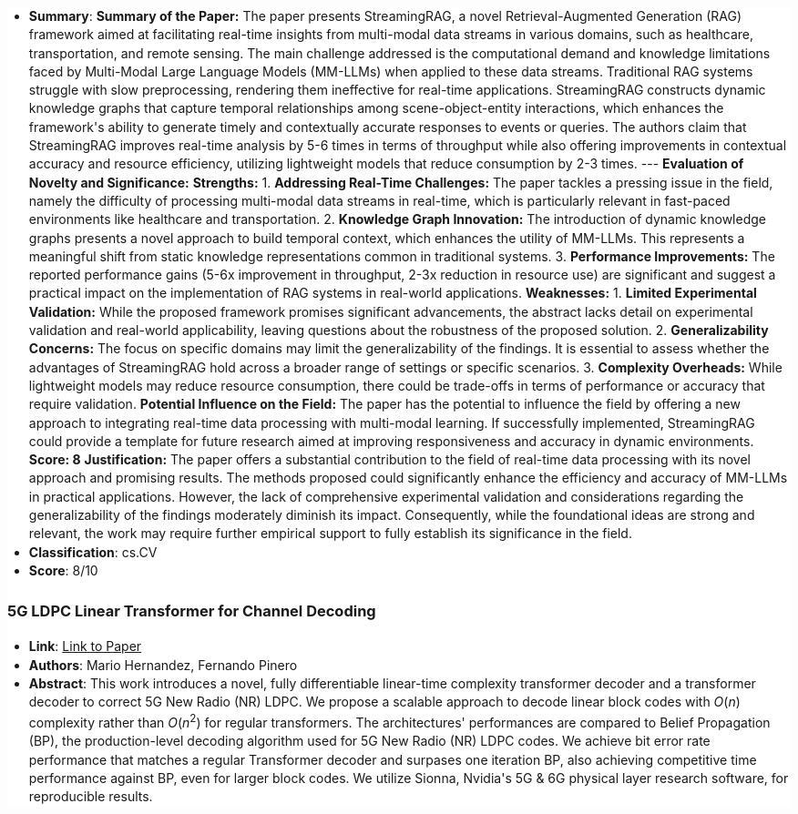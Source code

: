 - **Summary**: **Summary of the Paper:** The paper presents StreamingRAG, a novel Retrieval-Augmented Generation (RAG) framework aimed at facilitating real-time insights from multi-modal data streams in various domains, such as healthcare, transportation, and remote sensing. The main challenge addressed is the computational demand and knowledge limitations faced by Multi-Modal Large Language Models (MM-LLMs) when applied to these data streams. Traditional RAG systems struggle with slow preprocessing, rendering them ineffective for real-time applications. StreamingRAG constructs dynamic knowledge graphs that capture temporal relationships among scene-object-entity interactions, which enhances the framework's ability to generate timely and contextually accurate responses to events or queries. The authors claim that StreamingRAG improves real-time analysis by 5-6 times in terms of throughput while also offering improvements in contextual accuracy and resource efficiency, utilizing lightweight models that reduce consumption by 2-3 times. --- **Evaluation of Novelty and Significance:** **Strengths:** 1. **Addressing Real-Time Challenges:** The paper tackles a pressing issue in the field, namely the difficulty of processing multi-modal data streams in real-time, which is particularly relevant in fast-paced environments like healthcare and transportation. 2. **Knowledge Graph Innovation:** The introduction of dynamic knowledge graphs presents a novel approach to build temporal context, which enhances the utility of MM-LLMs. This represents a meaningful shift from static knowledge representations common in traditional systems. 3. **Performance Improvements:** The reported performance gains (5-6x improvement in throughput, 2-3x reduction in resource use) are significant and suggest a practical impact on the implementation of RAG systems in real-world applications. **Weaknesses:** 1. **Limited Experimental Validation:** While the proposed framework promises significant advancements, the abstract lacks detail on experimental validation and real-world applicability, leaving questions about the robustness of the proposed solution. 2. **Generalizability Concerns:** The focus on specific domains may limit the generalizability of the findings. It is essential to assess whether the advantages of StreamingRAG hold across a broader range of settings or specific scenarios. 3. **Complexity Overheads:** While lightweight models may reduce resource consumption, there could be trade-offs in terms of performance or accuracy that require validation. **Potential Influence on the Field:** The paper has the potential to influence the field by offering a new approach to integrating real-time data processing with multi-modal learning. If successfully implemented, StreamingRAG could provide a template for future research aimed at improving responsiveness and accuracy in dynamic environments. **Score: 8**  **Justification:** The paper offers a substantial contribution to the field of real-time data processing with its novel approach and promising results. The methods proposed could significantly enhance the efficiency and accuracy of MM-LLMs in practical applications. However, the lack of comprehensive experimental validation and considerations regarding the generalizability of the findings moderately diminish its impact. Consequently, while the foundational ideas are strong and relevant, the work may require further empirical support to fully establish its significance in the field.
- **Classification**: cs.CV
- **Score**: 8/10

### 5G LDPC Linear Transformer for Channel Decoding
- **Link**: [Link to Paper](http://arxiv.org/abs/2501.14102v1)
- **Authors**: Mario Hernandez, Fernando Pinero
- **Abstract**: This work introduces a novel, fully differentiable linear-time complexity transformer decoder and a transformer decoder to correct 5G New Radio (NR) LDPC. We propose a scalable approach to decode linear block codes with $O(n)$ complexity rather than $O(n^2)$ for regular transformers. The architectures' performances are compared to Belief Propagation (BP), the production-level decoding algorithm used for 5G New Radio (NR) LDPC codes. We achieve bit error rate performance that matches a regular Transformer decoder and surpases one iteration BP, also achieving competitive time performance against BP, even for larger block codes. We utilize Sionna, Nvidia's 5G & 6G physical layer research software, for reproducible results.